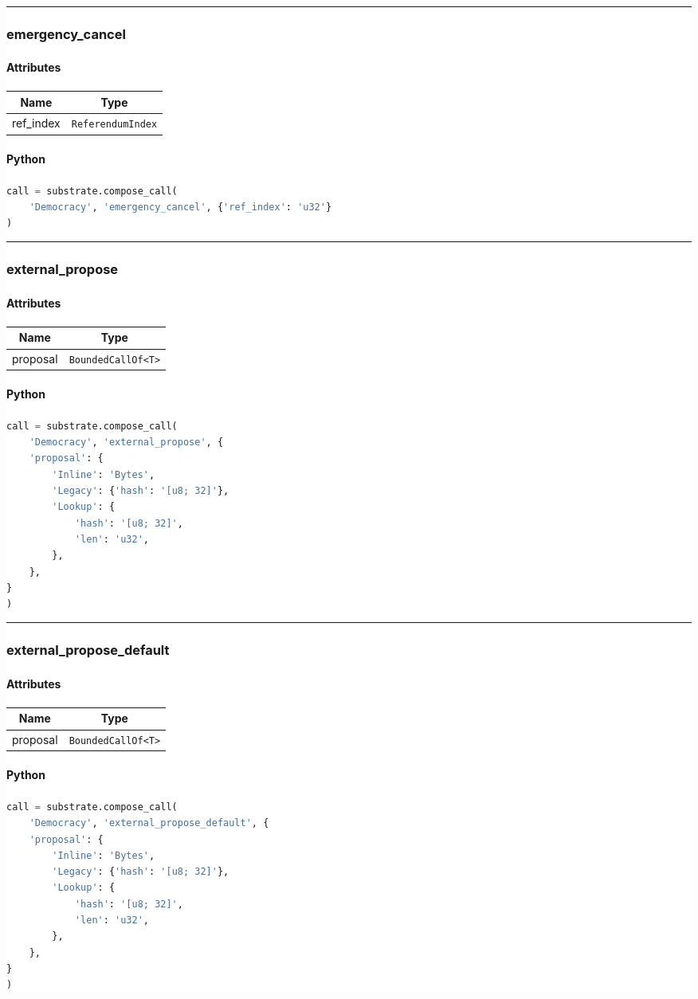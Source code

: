 ---------
### emergency_cancel
#### Attributes
| Name | Type |
| -------- | -------- | 
| ref_index | `ReferendumIndex` | 

#### Python
```python
call = substrate.compose_call(
    'Democracy', 'emergency_cancel', {'ref_index': 'u32'}
)
```

---------
### external_propose
#### Attributes
| Name | Type |
| -------- | -------- | 
| proposal | `BoundedCallOf<T>` | 

#### Python
```python
call = substrate.compose_call(
    'Democracy', 'external_propose', {
    'proposal': {
        'Inline': 'Bytes',
        'Legacy': {'hash': '[u8; 32]'},
        'Lookup': {
            'hash': '[u8; 32]',
            'len': 'u32',
        },
    },
}
)
```

---------
### external_propose_default
#### Attributes
| Name | Type |
| -------- | -------- | 
| proposal | `BoundedCallOf<T>` | 

#### Python
```python
call = substrate.compose_call(
    'Democracy', 'external_propose_default', {
    'proposal': {
        'Inline': 'Bytes',
        'Legacy': {'hash': '[u8; 32]'},
        'Lookup': {
            'hash': '[u8; 32]',
            'len': 'u32',
        },
    },
}
)
```
